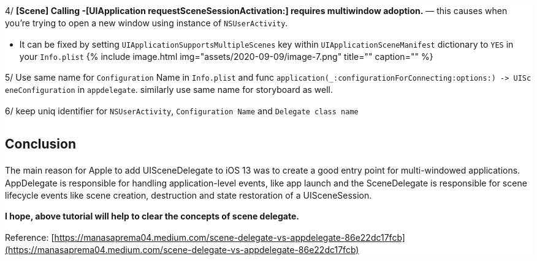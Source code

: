 4/ **[Scene] Calling -[UIApplication requestSceneSessionActivation:] requires multiwindow adoption.** — this causes when you’re trying to open a new window using instance of `NSUserActivity`.

- It can be fixed by setting `UIApplicationSupportsMultipleScenes` key within `UIApplicationSceneManifest` dictionary to `YES` in your `Info.plist`
  {% include image.html
                            img="assets/2020-09-09/image-7.png"
                            title=""
                            caption=""
                            %}

5/ Use same name for `Configuration` Name in `Info.plist` and func `application(_:configurationForConnecting:options:) -> UISceneConfiguration` in `appdelegate`. similarly use same name for storyboard as well.

6/ keep uniq identifier for `NSUserActivity`, `Configuration Name` and `Delegate class name`

## Conclusion

The main reason for Apple to add UISceneDelegate to iOS 13 was to create a good entry point for multi-windowed applications. AppDelegate is responsible for handling application-level events, like app launch and the SceneDelegate is responsible for scene lifecycle events like scene creation, destruction and state restoration of a UISceneSession.

**I hope, above tutorial will help to clear the concepts of scene delegate.**

Reference: [https://manasaprema04.medium.com/scene-delegate-vs-appdelegate-86e22dc17fcb](https://manasaprema04.medium.com/scene-delegate-vs-appdelegate-86e22dc17fcb)
